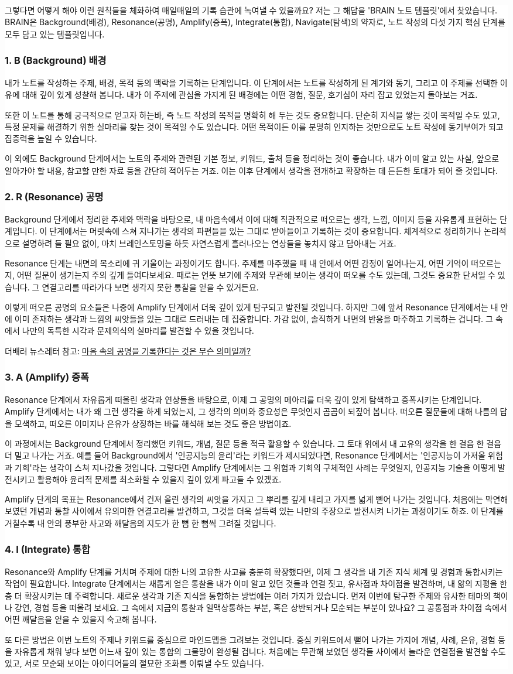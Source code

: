 그렇다면 어떻게 해야 이런 원칙들을 체화하여 매일매일의 기록 습관에 녹여낼 수 있을까요? 저는 그 해답을 'BRAIN 노트 템플릿'에서 찾았습니다. BRAIN은 Background(배경), Resonance(공명), Amplify(증폭), Integrate(통합), Navigate(탐색)의 약자로, 노트 작성의 다섯 가지 핵심 단계를 모두 담고 있는 템플릿입니다.

### 1\. B (Background) 배경

내가 노트를 작성하는 주제, 배경, 목적 등의 맥락을 기록하는 단계입니다. 이 단계에서는 노트를 작성하게 된 계기와 동기, 그리고 이 주제를 선택한 이유에 대해 깊이 있게 성찰해 봅니다. 내가 이 주제에 관심을 가지게 된 배경에는 어떤 경험, 질문, 호기심이 자리 잡고 있었는지 돌아보는 거죠.

또한 이 노트를 통해 궁극적으로 얻고자 하는바, 즉 노트 작성의 목적을 명확히 해 두는 것도 중요합니다. 단순히 지식을 쌓는 것이 목적일 수도 있고, 특정 문제를 해결하기 위한 실마리를 찾는 것이 목적일 수도 있습니다. 어떤 목적이든 이를 분명히 인지하는 것만으로도 노트 작성에 동기부여가 되고 집중력을 높일 수 있습니다.

이 외에도 Background 단계에서는 노트의 주제와 관련된 기본 정보, 키워드, 출처 등을 정리하는 것이 좋습니다. 내가 이미 알고 있는 사실, 앞으로 알아가야 할 내용, 참고할 만한 자료 등을 간단히 적어두는 거죠. 이는 이후 단계에서 생각을 전개하고 확장하는 데 든든한 토대가 되어 줄 것입니다.

### 2\. R (Resonance) 공명

Background 단계에서 정리한 주제와 맥락을 바탕으로, 내 마음속에서 이에 대해 직관적으로 떠오르는 생각, 느낌, 이미지 등을 자유롭게 표현하는 단계입니다. 이 단계에서는 머릿속에 스쳐 지나가는 생각의 파편들을 있는 그대로 받아들이고 기록하는 것이 중요합니다. 체계적으로 정리하거나 논리적으로 설명하려 들 필요 없이, 마치 브레인스토밍을 하듯 자연스럽게 흘러나오는 연상들을 놓치지 않고 담아내는 거죠.

Resonance 단계는 내면의 목소리에 귀 기울이는 과정이기도 합니다. 주제를 마주했을 때 내 안에서 어떤 감정이 일어나는지, 어떤 기억이 떠오르는지, 어떤 질문이 생기는지 주의 깊게 들여다보세요. 때로는 언뜻 보기에 주제와 무관해 보이는 생각이 떠오를 수도 있는데, 그것도 중요한 단서일 수 있습니다. 그 연결고리를 따라가다 보면 생각지 못한 통찰을 얻을 수 있거든요.

이렇게 떠오른 공명의 요소들은 나중에 Amplify 단계에서 더욱 깊이 있게 탐구되고 발전될 것입니다. 하지만 그에 앞서 Resonance 단계에서는 내 안에 이미 존재하는 생각과 느낌의 씨앗들을 있는 그대로 드러내는 데 집중합니다. 가감 없이, 솔직하게 내면의 반응을 마주하고 기록하는 겁니다. 그 속에서 나만의 독특한 시각과 문제의식의 실마리를 발견할 수 있을 것입니다.

더배러 뉴스레터 참고: [마음 속의 공명을 기록한다는 것은 무슨 의미일까?](https://thebetter.stibee.com/p/11/)

### 3\. A (Amplify) 증폭

Resonance 단계에서 자유롭게 떠올린 생각과 연상들을 바탕으로, 이제 그 공명의 메아리를 더욱 깊이 있게 탐색하고 증폭시키는 단계입니다. Amplify 단계에서는 내가 왜 그런 생각을 하게 되었는지, 그 생각의 의미와 중요성은 무엇인지 곰곰이 되짚어 봅니다. 떠오른 질문들에 대해 나름의 답을 모색하고, 떠오른 이미지나 은유가 상징하는 바를 해석해 보는 것도 좋은 방법이죠.

이 과정에서는 Background 단계에서 정리했던 키워드, 개념, 질문 등을 적극 활용할 수 있습니다. 그 토대 위에서 내 고유의 생각을 한 걸음 한 걸음 더 밀고 나가는 거죠. 예를 들어 Background에서 '인공지능의 윤리'라는 키워드가 제시되었다면, Resonance 단계에서는 '인공지능이 가져올 위험과 기회'라는 생각이 스쳐 지나갔을 것입니다. 그렇다면 Amplify 단계에서는 그 위험과 기회의 구체적인 사례는 무엇일지, 인공지능 기술을 어떻게 발전시키고 활용해야 윤리적 문제를 최소화할 수 있을지 깊이 있게 파고들 수 있겠죠.

Amplify 단계의 목표는 Resonance에서 건져 올린 생각의 씨앗을 가지고 그 뿌리를 깊게 내리고 가지를 넓게 뻗어 나가는 것입니다. 처음에는 막연해 보였던 개념과 통찰 사이에서 유의미한 연결고리를 발견하고, 그것을 더욱 설득력 있는 나만의 주장으로 발전시켜 나가는 과정이기도 하죠. 이 단계를 거칠수록 내 안의 풍부한 사고와 깨달음의 지도가 한 뼘 한 뼘씩 그려질 것입니다.

### 4\. I (Integrate) 통합

Resonance와 Amplify 단계를 거치며 주제에 대한 나의 고유한 사고를 충분히 확장했다면, 이제 그 생각을 내 기존 지식 체계 및 경험과 통합시키는 작업이 필요합니다. Integrate 단계에서는 새롭게 얻은 통찰을 내가 이미 알고 있던 것들과 연결 짓고, 유사점과 차이점을 발견하며, 내 앎의 지평을 한층 더 확장시키는 데 주력합니다. 새로운 생각과 기존 지식을 통합하는 방법에는 여러 가지가 있습니다. 먼저 이번에 탐구한 주제와 유사한 테마의 책이나 강연, 경험 등을 떠올려 보세요. 그 속에서 지금의 통찰과 일맥상통하는 부분, 혹은 상반되거나 모순되는 부분이 있나요? 그 공통점과 차이점 속에서 어떤 깨달음을 얻을 수 있을지 숙고해 봅니다.

또 다른 방법은 이번 노트의 주제나 키워드를 중심으로 마인드맵을 그려보는 것입니다. 중심 키워드에서 뻗어 나가는 가지에 개념, 사례, 은유, 경험 등을 자유롭게 채워 넣다 보면 어느새 깊이 있는 통합의 그물망이 완성될 겁니다. 처음에는 무관해 보였던 생각들 사이에서 놀라운 연결점을 발견할 수도 있고, 서로 모순돼 보이는 아이디어들의 절묘한 조화를 이뤄낼 수도 있습니다.
